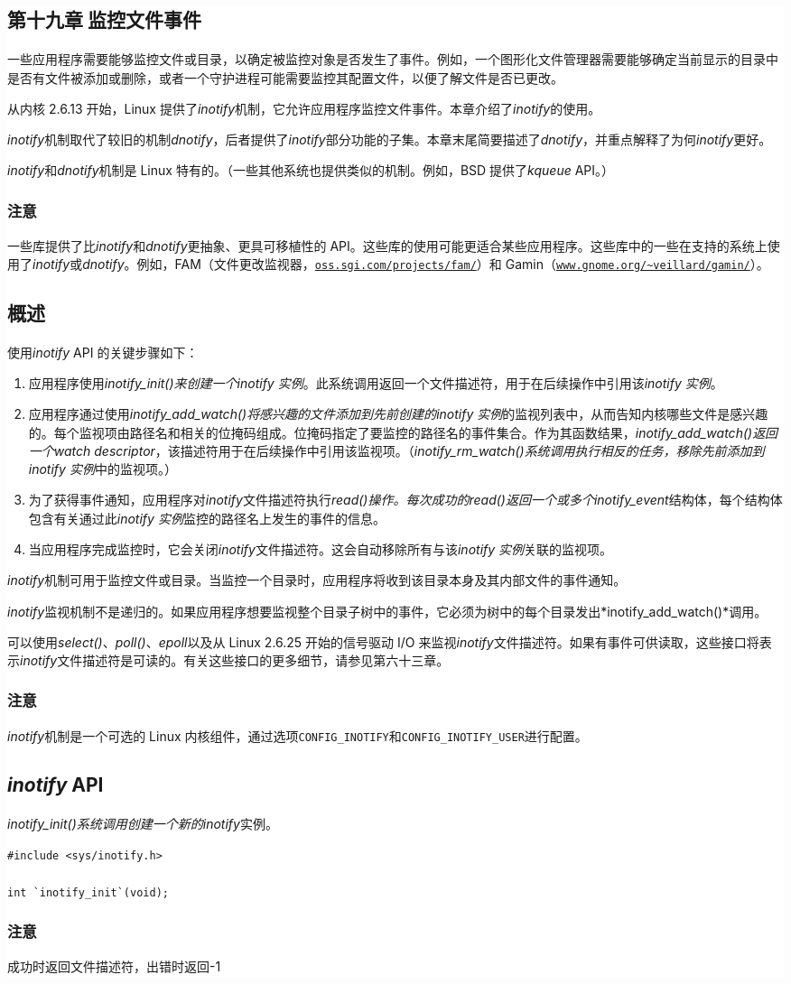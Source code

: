 ## 第十九章 监控文件事件

一些应用程序需要能够监控文件或目录，以确定被监控对象是否发生了事件。例如，一个图形化文件管理器需要能够确定当前显示的目录中是否有文件被添加或删除，或者一个守护进程可能需要监控其配置文件，以便了解文件是否已更改。

从内核 2.6.13 开始，Linux 提供了*inotify*机制，它允许应用程序监控文件事件。本章介绍了*inotify*的使用。

*inotify*机制取代了较旧的机制*dnotify*，后者提供了*inotify*部分功能的子集。本章末尾简要描述了*dnotify*，并重点解释了为何*inotify*更好。

*inotify*和*dnotify*机制是 Linux 特有的。（一些其他系统也提供类似的机制。例如，BSD 提供了*kqueue* API。）

### 注意

一些库提供了比*inotify*和*dnotify*更抽象、更具可移植性的 API。这些库的使用可能更适合某些应用程序。这些库中的一些在支持的系统上使用了*inotify*或*dnotify*。例如，FAM（文件更改监视器，[`oss.sgi.com/projects/fam/`](http://oss.sgi.com/projects/fam/)）和 Gamin（[`www.gnome.org/~veillard/gamin/`](http://www.gnome.org/~veillard/gamin/)）。

## 概述

使用*inotify* API 的关键步骤如下：

1.  应用程序使用*inotify_init()*来创建一个*inotify 实例*。此系统调用返回一个文件描述符，用于在后续操作中引用该*inotify 实例*。

1.  应用程序通过使用*inotify_add_watch()*将感兴趣的文件添加到先前创建的*inotify 实例*的监视列表中，从而告知内核哪些文件是感兴趣的。每个监视项由路径名和相关的位掩码组成。位掩码指定了要监控的路径名的事件集合。作为其函数结果，*inotify_add_watch()*返回一个*watch descriptor*，该描述符用于在后续操作中引用该监视项。（*inotify_rm_watch()*系统调用执行相反的任务，移除先前添加到*inotify 实例*中的监视项。）

1.  为了获得事件通知，应用程序对*inotify*文件描述符执行*read()*操作。每次成功的*read()*返回一个或多个*inotify_event*结构体，每个结构体包含有关通过此*inotify 实例*监控的路径名上发生的事件的信息。

1.  当应用程序完成监控时，它会关闭*inotify*文件描述符。这会自动移除所有与该*inotify 实例*关联的监视项。

*inotify*机制可用于监控文件或目录。当监控一个目录时，应用程序将收到该目录本身及其内部文件的事件通知。

*inotify*监视机制不是递归的。如果应用程序想要监视整个目录子树中的事件，它必须为树中的每个目录发出*inotify_add_watch()*调用。

可以使用*select()*、*poll()*、*epoll*以及从 Linux 2.6.25 开始的信号驱动 I/O 来监视*inotify*文件描述符。如果有事件可供读取，这些接口将表示*inotify*文件描述符是可读的。有关这些接口的更多细节，请参见第六十三章。

### 注意

*inotify*机制是一个可选的 Linux 内核组件，通过选项`CONFIG_INOTIFY`和`CONFIG_INOTIFY_USER`进行配置。

## *inotify* API

*inotify_init()*系统调用创建一个新的*inotify*实例。

```
#include <sys/inotify.h>

int `inotify_init`(void);
```

### 注意

成功时返回文件描述符，出错时返回-1
